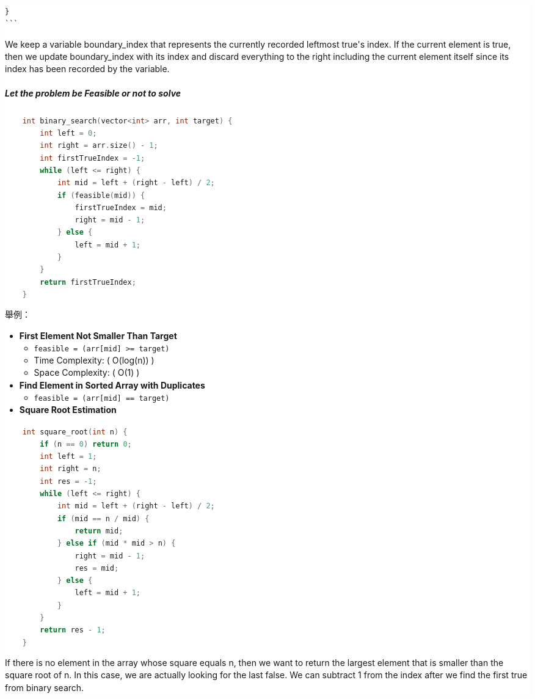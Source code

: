     }
    ```
We keep a variable boundary_index that represents the currently recorded leftmost true's index. If the current element is true, then we update boundary_index with its index and discard everything to the right including the current element itself since its index has been recorded by the variable.

##### Let the problem be Feasible or not to solve
```cpp
    int binary_search(vector<int> arr, int target) {
        int left = 0;
        int right = arr.size() - 1;
        int firstTrueIndex = -1;
        while (left <= right) {
            int mid = left + (right - left) / 2;
            if (feasible(mid)) {
                firstTrueIndex = mid;
                right = mid - 1;
            } else {
                left = mid + 1;
            }
        }
        return firstTrueIndex;
    }
```

舉例：
* <b> First Element Not Smaller Than Target </b>
  * `feasible = (arr[mid] >= target)`
  * Time Complexity: \( O(log(n)) \)
  * Space Complexity: \( O(1) \)
* <b> Find Element in Sorted Array with Duplicates </b>
  * `feasible = (arr[mid] == target)`
* <b> Square Root Estimation </b>

```cpp
    int square_root(int n) {
        if (n == 0) return 0;
        int left = 1;
        int right = n;
        int res = -1;
        while (left <= right) {
            int mid = left + (right - left) / 2;
            if (mid == n / mid) {
                return mid;
            } else if (mid * mid > n) {
                right = mid - 1;
                res = mid;
            } else {
                left = mid + 1;
            }
        }
        return res - 1;
    }
```
  If there is no element in the array whose square equals n, then we want to return the largest element that is smaller than the square root of n. In this case, we are actually looking for the last false. We can subtract 1 from the index after we find the first true from binary search.

